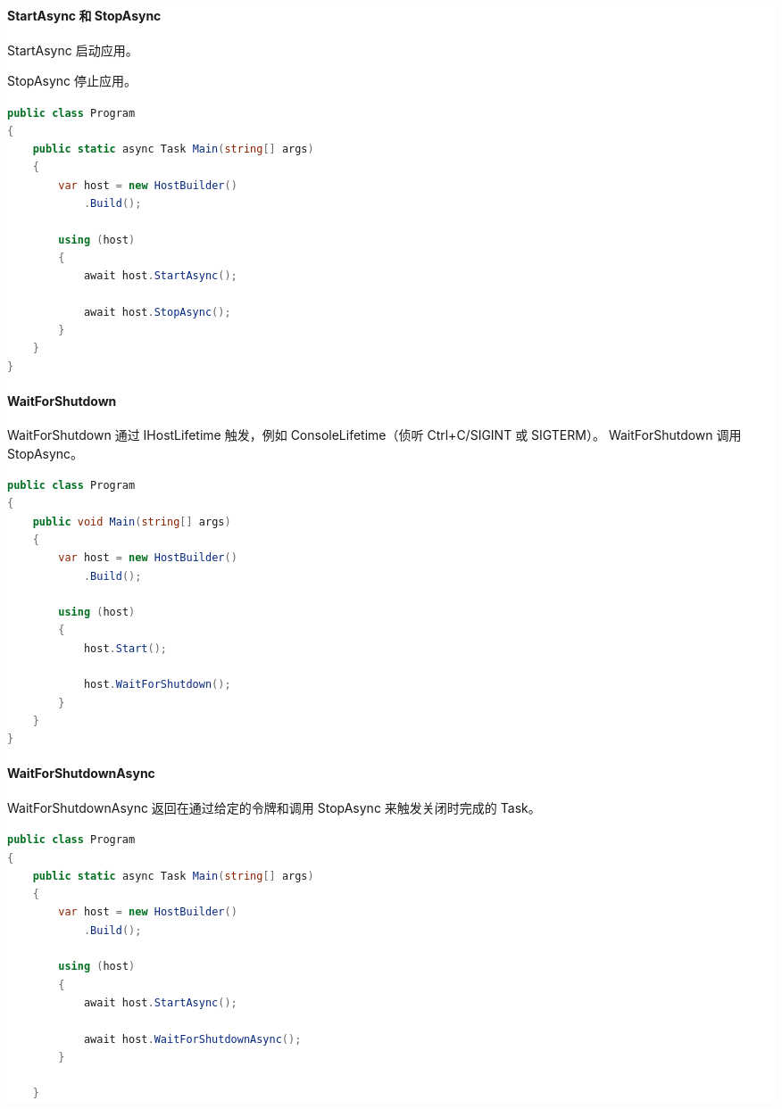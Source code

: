 #### StartAsync 和 StopAsync

StartAsync 启动应用。

StopAsync 停止应用。

```c#
public class Program
{
    public static async Task Main(string[] args)
    {
        var host = new HostBuilder()
            .Build();

        using (host)
        {
            await host.StartAsync();

            await host.StopAsync();
        }
    }
}
```

#### WaitForShutdown

WaitForShutdown 通过 IHostLifetime 触发，例如 ConsoleLifetime（侦听 Ctrl+C/SIGINT 或 SIGTERM）。 WaitForShutdown 调用 StopAsync。

```c#
public class Program
{
    public void Main(string[] args)
    {
        var host = new HostBuilder()
            .Build();

        using (host)
        {
            host.Start();

            host.WaitForShutdown();
        }
    }
}
```

#### WaitForShutdownAsync

WaitForShutdownAsync 返回在通过给定的令牌和调用 StopAsync 来触发关闭时完成的 Task。

```c#
public class Program
{
    public static async Task Main(string[] args)
    {
        var host = new HostBuilder()
            .Build();

        using (host)
        {
            await host.StartAsync();

            await host.WaitForShutdownAsync();
        }

    }
```